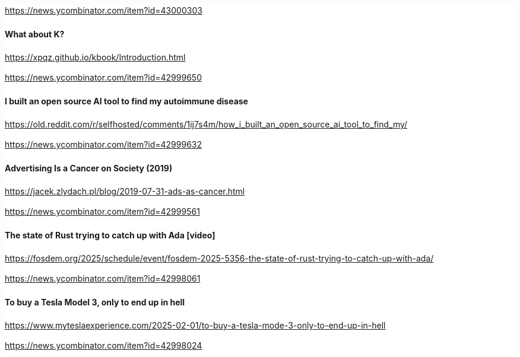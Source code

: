 <span style="color: black!50"><https://news.ycombinator.com/item?id=43000303></span>

</div>

<div class="minipage">

#### What about K?

<span style="color: blue!80!green"><https://xpqz.github.io/kbook/Introduction.html></span>

<span style="color: black!50"><https://news.ycombinator.com/item?id=42999650></span>

</div>

<div class="minipage">

#### I built an open source AI tool to find my autoimmune disease

<span style="color: blue!80!green"><https://old.reddit.com/r/selfhosted/comments/1ij7s4m/how_i_built_an_open_source_ai_tool_to_find_my/></span>

<span style="color: black!50"><https://news.ycombinator.com/item?id=42999632></span>

</div>

<div class="minipage">

#### Advertising Is a Cancer on Society (2019)

<span style="color: blue!80!green"><https://jacek.zlydach.pl/blog/2019-07-31-ads-as-cancer.html></span>

<span style="color: black!50"><https://news.ycombinator.com/item?id=42999561></span>

</div>

<div class="minipage">

#### The state of Rust trying to catch up with Ada \[video\]

<span style="color: blue!80!green"><https://fosdem.org/2025/schedule/event/fosdem-2025-5356-the-state-of-rust-trying-to-catch-up-with-ada/></span>

<span style="color: black!50"><https://news.ycombinator.com/item?id=42998061></span>

</div>

<div class="minipage">

#### To buy a Tesla Model 3, only to end up in hell

<span style="color: blue!80!green"><https://www.myteslaexperience.com/2025-02-01/to-buy-a-tesla-mode-3-only-to-end-up-in-hell></span>

<span style="color: black!50"><https://news.ycombinator.com/item?id=42998024></span>

</div>

<div class="minipage">
